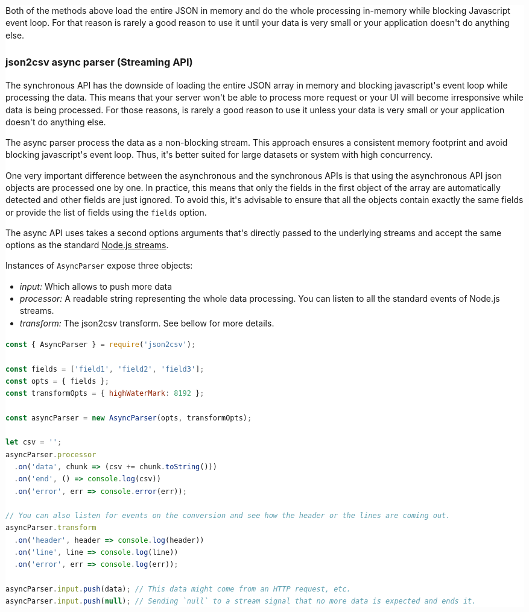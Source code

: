 Both of the methods above load the entire JSON in memory and do the whole processing in-memory while blocking Javascript event loop. For that reason is rarely a good reason to use it until your data is very small or your application doesn't do anything else.

### json2csv async parser (Streaming API)

The synchronous API has the downside of loading the entire JSON array in memory and blocking javascript's event loop while processing the data. This means that your server won't be able to process more request or your UI will become irresponsive while data is being processed. For those reasons, is rarely a good reason to use it unless your data is very small or your application doesn't do anything else.

The async parser process the data as a non-blocking stream. This approach ensures a consistent memory footprint and avoid blocking javascript's event loop. Thus, it's better suited for large datasets or system with high concurrency. 

One very important difference between the asynchronous and the synchronous APIs is that using the asynchronous API json objects are processed one by one. In practice, this means that only the fields in the first object of the array are automatically detected and other fields are just ignored. To avoid this, it's advisable to ensure that all the objects contain exactly the same fields or provide the list of fields using the `fields` option.

The async API uses takes a second options arguments that's directly passed to the underlying streams and accept the same options as the standard [Node.js streams](https://nodejs.org/api/stream.html#stream_new_stream_duplex_options).

Instances of `AsyncParser` expose three objects:
* *input:* Which allows to push more data
* *processor:* A readable string representing the whole data processing. You can listen to all the standard events of Node.js streams.
* *transform:* The json2csv transform. See bellow for more details.

```js
const { AsyncParser } = require('json2csv');

const fields = ['field1', 'field2', 'field3'];
const opts = { fields };
const transformOpts = { highWaterMark: 8192 };

const asyncParser = new AsyncParser(opts, transformOpts);

let csv = '';
asyncParser.processor
  .on('data', chunk => (csv += chunk.toString()))
  .on('end', () => console.log(csv))
  .on('error', err => console.error(err));
  
// You can also listen for events on the conversion and see how the header or the lines are coming out.
asyncParser.transform
  .on('header', header => console.log(header))
  .on('line', line => console.log(line))
  .on('error', err => console.log(err));

asyncParser.input.push(data); // This data might come from an HTTP request, etc.
asyncParser.input.push(null); // Sending `null` to a stream signal that no more data is expected and ends it.
```


[npm-badge]: https://badge.fury.io/js/json2csv.svg
[npm-badge-url]: http://badge.fury.io/js/json2csv
[travis-badge]: https://travis-ci.org/zemirco/json2csv.svg
[travis-badge-url]: https://travis-ci.org/zemirco/json2csv
[coveralls-badge]: https://coveralls.io/repos/zemirco/json2csv/badge.svg?branch=master
[coveralls-badge-url]: https://coveralls.io/r/zemirco/json2csv?branch=master
[dev-badge]: https://david-dm.org/zemirco/json2csv.svg
[dev-badge-url]: https://david-dm.org/zemirco/json2csv
[CHANGELOG]: https://github.com/zemirco/json2csv/blob/master/CHANGELOG.md
[LICENSE.md]: https://github.com/zemirco/json2csv/blob/master/LICENSE.md
